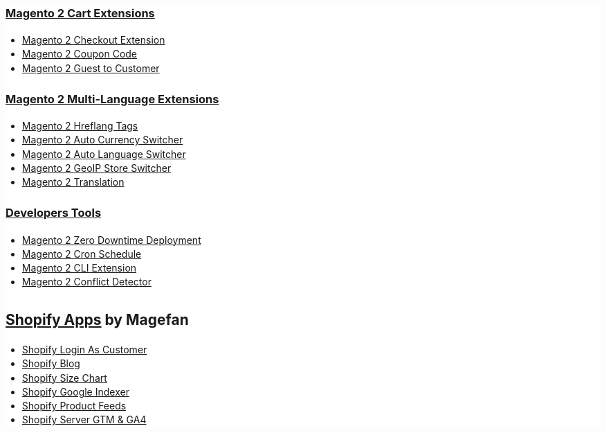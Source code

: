 ### [Magento 2 Cart Extensions](https://magefan.com/magento-2-extensions/cart-extensions)

  * [Magento 2 Checkout Extension](https://magefan.com/better-magento-2-checkout-extension)
  * [Magento 2 Coupon Code](https://magefan.com/magento-2-coupon-code-link)
  * [Magento 2 Guest to Customer](https://magefan.com/magento2-convert-guest-to-customer)

### [Magento 2 Multi-Language Extensions](https://magefan.com/magento-2-extensions/multi-language-extensions)

  * [Magento 2 Hreflang Tags](https://magefan.com/magento2-alternate-hreflang-extension)
  * [Magento 2 Auto Currency Switcher](https://magefan.com/magento-2-currency-switcher-auto-currency-by-country)
  * [Magento 2 Auto Language Switcher](https://magefan.com/magento-2-auto-language-switcher)
  * [Magento 2 GeoIP Store Switcher](https://magefan.com/magento-2-geoip-switcher-extension)
  * [Magento 2 Translation](https://magefan.com/magento-2-translation-extension)

### [Developers Tools](https://magefan.com/magento-2-extensions/developer-tools)

  * [Magento 2 Zero Downtime Deployment](https://magefan.com/blog/magento-2-zero-downtime-deployment)
  * [Magento 2 Cron Schedule](https://magefan.com/magento-2-cron-schedule)
  * [Magento 2 CLI Extension](https://magefan.com/magento2-cli-extension)
  * [Magento 2 Conflict Detector](https://magefan.com/magento2-conflict-detector)
     
  ## [Shopify Apps](https://magefan.com/shopify/apps) by Magefan

  * [Shopify Login As Customer](https://apps.shopify.com/login-as-customer)
  * [Shopify Blog](https://apps.shopify.com/magefan-blog)
  * [Shopify Size Chart](https://magefan.com/shopify/apps/size-chart)
  * [Shopify Google Indexer](https://magefan.com/shopify/apps/google-indexing)
  * [Shopify Product Feeds](https://magefan.com/shopify/apps/product-feed)
  * [Shopify Server GTM & GA4](https://magefan.com/shopify/apps/gtm-and-ga4)
